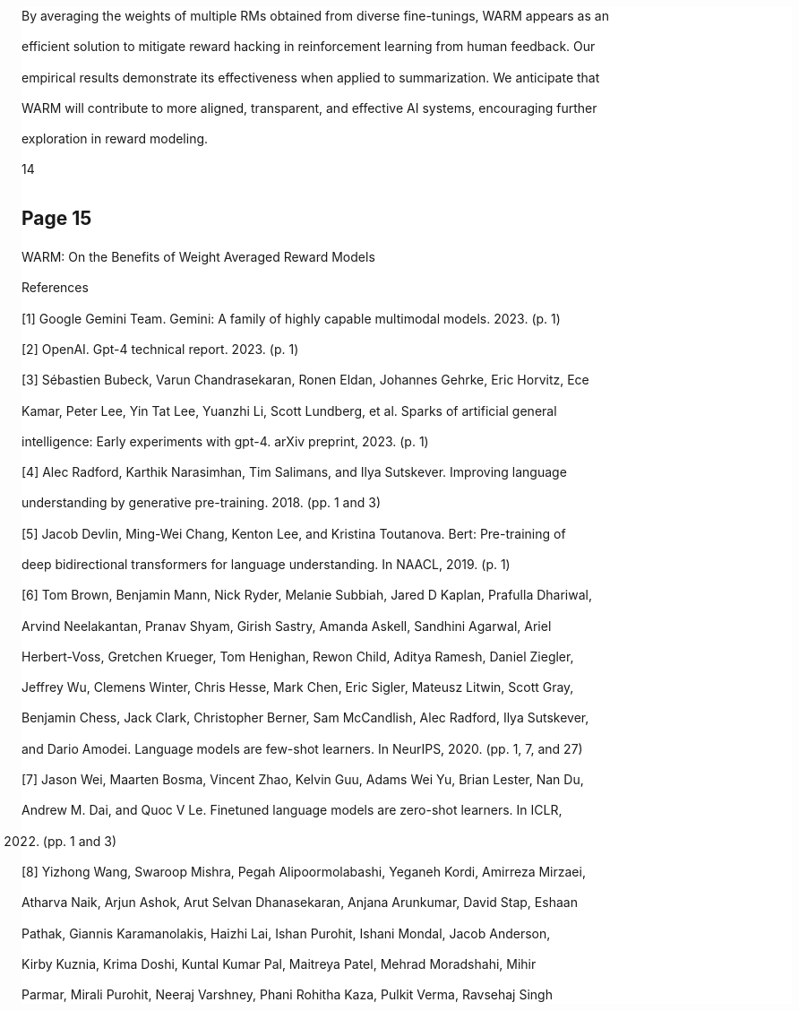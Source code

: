 By averaging the weights of multiple RMs obtained from diverse fine-tunings, WARM appears as an

efficient solution to mitigate reward hacking in reinforcement learning from human feedback. Our

empirical results demonstrate its effectiveness when applied to summarization. We anticipate that

WARM will contribute to more aligned, transparent, and effective AI systems, encouraging further

exploration in reward modeling.

14

## Page 15

WARM: On the Benefits of Weight Averaged Reward Models

References

[1] Google Gemini Team. Gemini: A family of highly capable multimodal models. 2023. (p. 1)

[2] OpenAI. Gpt-4 technical report. 2023. (p. 1)

[3] Sébastien Bubeck, Varun Chandrasekaran, Ronen Eldan, Johannes Gehrke, Eric Horvitz, Ece

Kamar, Peter Lee, Yin Tat Lee, Yuanzhi Li, Scott Lundberg, et al. Sparks of artificial general

intelligence: Early experiments with gpt-4. arXiv preprint, 2023. (p. 1)

[4] Alec Radford, Karthik Narasimhan, Tim Salimans, and Ilya Sutskever. Improving language

understanding by generative pre-training. 2018. (pp. 1 and 3)

[5] Jacob Devlin, Ming-Wei Chang, Kenton Lee, and Kristina Toutanova. Bert: Pre-training of

deep bidirectional transformers for language understanding. In NAACL, 2019. (p. 1)

[6] Tom Brown, Benjamin Mann, Nick Ryder, Melanie Subbiah, Jared D Kaplan, Prafulla Dhariwal,

Arvind Neelakantan, Pranav Shyam, Girish Sastry, Amanda Askell, Sandhini Agarwal, Ariel

Herbert-Voss, Gretchen Krueger, Tom Henighan, Rewon Child, Aditya Ramesh, Daniel Ziegler,

Jeffrey Wu, Clemens Winter, Chris Hesse, Mark Chen, Eric Sigler, Mateusz Litwin, Scott Gray,

Benjamin Chess, Jack Clark, Christopher Berner, Sam McCandlish, Alec Radford, Ilya Sutskever,

and Dario Amodei. Language models are few-shot learners. In NeurIPS, 2020. (pp. 1, 7, and 27)

[7] Jason Wei, Maarten Bosma, Vincent Zhao, Kelvin Guu, Adams Wei Yu, Brian Lester, Nan Du,

Andrew M. Dai, and Quoc V Le. Finetuned language models are zero-shot learners. In ICLR,

2022. (pp. 1 and 3)

[8] Yizhong Wang, Swaroop Mishra, Pegah Alipoormolabashi, Yeganeh Kordi, Amirreza Mirzaei,

Atharva Naik, Arjun Ashok, Arut Selvan Dhanasekaran, Anjana Arunkumar, David Stap, Eshaan

Pathak, Giannis Karamanolakis, Haizhi Lai, Ishan Purohit, Ishani Mondal, Jacob Anderson,

Kirby Kuznia, Krima Doshi, Kuntal Kumar Pal, Maitreya Patel, Mehrad Moradshahi, Mihir

Parmar, Mirali Purohit, Neeraj Varshney, Phani Rohitha Kaza, Pulkit Verma, Ravsehaj Singh
